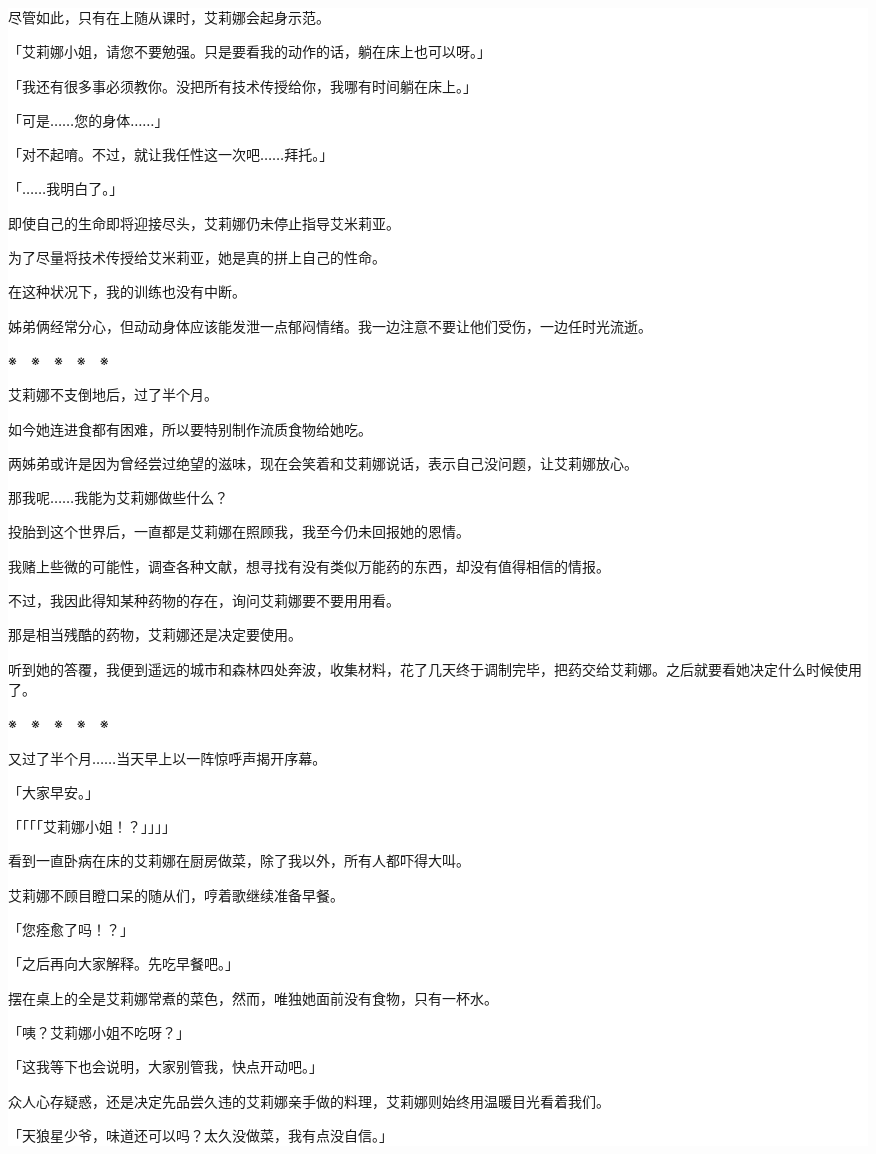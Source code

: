 尽管如此，只有在上随从课时，艾莉娜会起身示范。

「艾莉娜小姐，请您不要勉强。只是要看我的动作的话，躺在床上也可以呀。」

「我还有很多事必须教你。没把所有技术传授给你，我哪有时间躺在床上。」

「可是……您的身体……」

「对不起唷。不过，就让我任性这一次吧……拜托。」

「……我明白了。」

即使自己的生命即将迎接尽头，艾莉娜仍未停止指导艾米莉亚。

为了尽量将技术传授给艾米莉亚，她是真的拼上自己的性命。

在这种状况下，我的训练也没有中断。

姊弟俩经常分心，但动动身体应该能发泄一点郁闷情绪。我一边注意不要让他们受伤，一边任时光流逝。

※　※　※　※　※

艾莉娜不支倒地后，过了半个月。

如今她连进食都有困难，所以要特别制作流质食物给她吃。

两姊弟或许是因为曾经尝过绝望的滋味，现在会笑着和艾莉娜说话，表示自己没问题，让艾莉娜放心。

那我呢……我能为艾莉娜做些什么？

投胎到这个世界后，一直都是艾莉娜在照顾我，我至今仍未回报她的恩情。

我赌上些微的可能性，调查各种文献，想寻找有没有类似万能药的东西，却没有值得相信的情报。

不过，我因此得知某种药物的存在，询问艾莉娜要不要用用看。

那是相当残酷的药物，艾莉娜还是决定要使用。

听到她的答覆，我便到遥远的城市和森林四处奔波，收集材料，花了几天终于调制完毕，把药交给艾莉娜。之后就要看她决定什么时候使用了。

※　※　※　※　※

又过了半个月……当天早上以一阵惊呼声揭开序幕。

「大家早安。」

「「「「艾莉娜小姐！？」」」」

看到一直卧病在床的艾莉娜在厨房做菜，除了我以外，所有人都吓得大叫。

艾莉娜不顾目瞪口呆的随从们，哼着歌继续准备早餐。

「您痊愈了吗！？」

「之后再向大家解释。先吃早餐吧。」

摆在桌上的全是艾莉娜常煮的菜色，然而，唯独她面前没有食物，只有一杯水。

「咦？艾莉娜小姐不吃呀？」

「这我等下也会说明，大家别管我，快点开动吧。」

众人心存疑惑，还是决定先品尝久违的艾莉娜亲手做的料理，艾莉娜则始终用温暖目光看着我们。

「天狼星少爷，味道还可以吗？太久没做菜，我有点没自信。」
